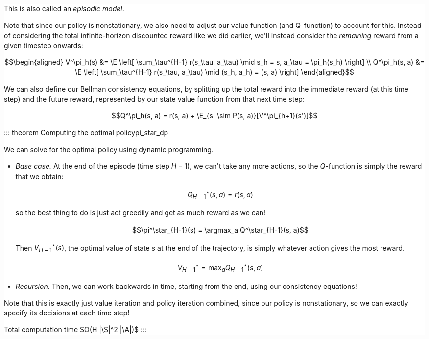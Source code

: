 This is also called an *episodic model*.

Note that since our policy is nonstationary, we also need to adjust our
value function (and Q-function) to account for this. Instead of
considering the total infinite-horizon discounted reward like we did
earlier, we'll instead consider the *remaining* reward from a given
timestep onwards:

$$\begin{aligned}
    V^\pi_h(s) &= \E \left[ \sum_\tau^{H-1} r(s_\tau, a_\tau) \mid s_h = s, a_\tau = \pi_h(s_h) \right] \\
    Q^\pi_h(s, a) &= \E \left[ \sum_\tau^{H-1} r(s_\tau, a_\tau) \mid (s_h, a_h) = (s, a) \right]
\end{aligned}$$

We can also define our Bellman consistency equations, by splitting up
the total reward into the immediate reward (at this time step) and the
future reward, represented by our state value function from that next
time step:

$$Q^\pi_h(s, a) = r(s, a) + \E_{s' \sim P(s, a)}[V^\pi_{h+1}(s')]$$

::: theorem
Computing the optimal policypi_star_dp

We can solve for the optimal policy using dynamic programming.

-   *Base case.* At the end of the episode (time step $H-1$), we can't
    take any more actions, so the $Q$-function is simply the reward that
    we obtain:

    $$Q^\star_{H-1}(s, a) = r(s, a)$$

    so the best thing to do is just act greedily and get as much reward
    as we can!

    $$\pi^\star_{H-1}(s) = \argmax_a Q^\star_{H-1}(s, a)$$

    Then $V^\star_{H-1}(s)$, the optimal value of state $s$ at the end
    of the trajectory, is simply whatever action gives the most reward.

    $$V^\star_{H-1} = \max_a Q^\star_{H-1}(s, a)$$

-   *Recursion.* Then, we can work backwards in time, starting from the
    end, using our consistency equations!

Note that this is exactly just value iteration and policy iteration
combined, since our policy is nonstationary, so we can exactly specify
its decisions at each time step!

Total computation time $O(H |\S|^2 |\A|)$
:::
